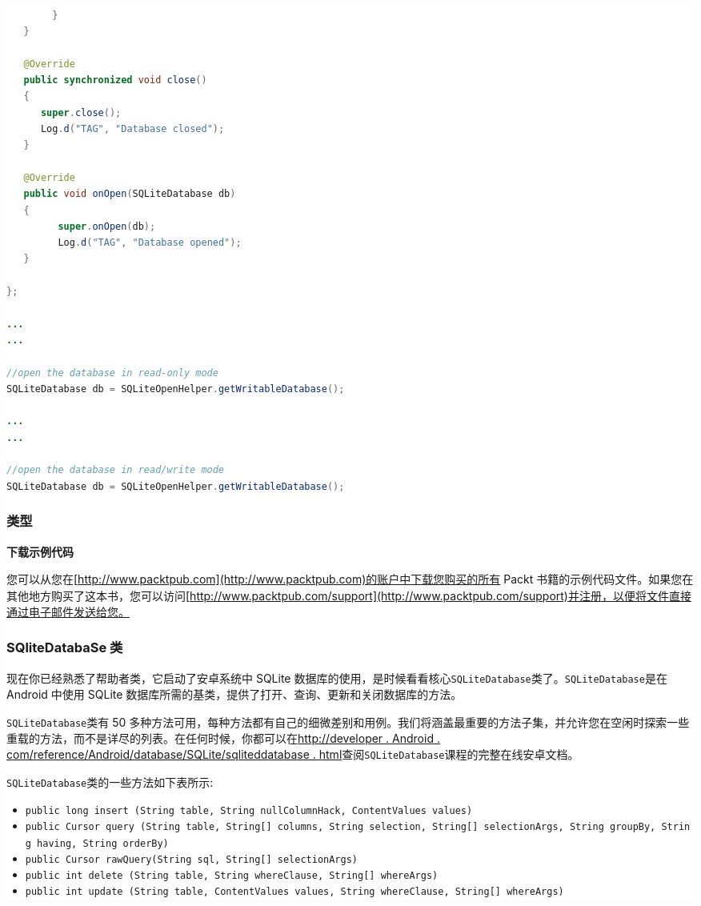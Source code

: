 ```java
        }
   }

   @Override
   public synchronized void close()
   {
      super.close();
      Log.d("TAG", "Database closed");
   }

   @Override
   public void onOpen(SQLiteDatabase db)
   {
         super.onOpen(db);
         Log.d("TAG", "Database opened");
   }

};

...
... 

//open the database in read-only mode
SQLiteDatabase db = SQLiteOpenHelper.getWritableDatabase();

...
...

//open the database in read/write mode
SQLiteDatabase db = SQLiteOpenHelper.getWritableDatabase();
```

### 类型

**下载示例代码**

您可以从您在[http://www.packtpub.com](http://www.packtpub.com)的账户中下载您购买的所有 Packt 书籍的示例代码文件。如果您在其他地方购买了这本书，您可以访问[http://www.packtpub.com/support](http://www.packtpub.com/support)并注册，以便将文件直接通过电子邮件发送给您。

### SQliteDatabaSe 类

现在你已经熟悉了帮助者类，它启动了安卓系统中 SQLite 数据库的使用，是时候看看核心`SQLiteDatabase`类了。`SQLiteDatabase`是在 Android 中使用 SQLite 数据库所需的基类，提供了打开、查询、更新和关闭数据库的方法。

`SQLiteDatabase`类有 50 多种方法可用，每种方法都有自己的细微差别和用例。我们将涵盖最重要的方法子集，并允许您在空闲时探索一些重载的方法，而不是详尽的列表。在任何时候，你都可以在[http://developer . Android . com/reference/Android/database/SQLite/sqliteddatabase . html](http://developer.android.com/reference/android/database/sqlite/SQLiteDatabase.html)查阅`SQLiteDatabase`课程的完整在线安卓文档。

`SQLiteDatabase`类的一些方法如下表所示:

*   `public long insert (String table, String nullColumnHack, ContentValues values)`
*   `public Cursor query (String table, String[] columns, String selection, String[] selectionArgs, String groupBy, String having, String orderBy)`
*   `public Cursor rawQuery(String sql, String[] selectionArgs)`
*   `public int delete (String table, String whereClause, String[] whereArgs)`
*   `public int update (String table, ContentValues values, String whereClause, String[] whereArgs)`
